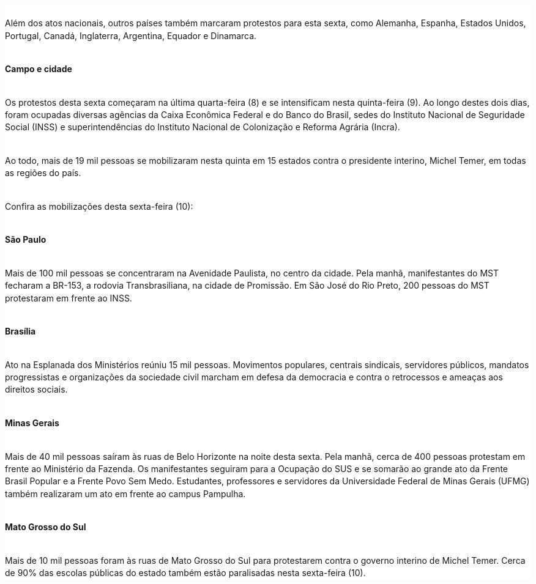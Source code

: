 <p><br />
Al&eacute;m dos atos nacionais, outros pa&iacute;ses tamb&eacute;m marcaram protestos para esta sexta, como Alemanha, Espanha, Estados Unidos, Portugal, Canad&aacute;, Inglaterra, Argentina, Equador e Dinamarca.</p>

<p><br />
<strong>Campo e cidade</strong></p>

<p><br />
Os protestos desta sexta come&ccedil;aram na &uacute;ltima quarta-feira (8) e se intensificam nesta quinta-feira (9). Ao longo destes dois dias, foram ocupadas diversas ag&ecirc;ncias da Caixa Econ&ocirc;mica Federal e do Banco do Brasil, sedes do Instituto Nacional de Seguridade Social (INSS) e superintend&ecirc;ncias do Instituto Nacional de Coloniza&ccedil;&atilde;o e Reforma Agr&aacute;ria (Incra).</p>

<p><br />
Ao todo, mais de 19 mil pessoas se mobilizaram nesta quinta em 15 estados contra o presidente interino, Michel Temer, em todas as regi&otilde;es do pa&iacute;s.</p>

<p><br />
Confira as mobiliza&ccedil;&otilde;es desta sexta-feira (10):</p>

<p><br />
<strong>S&atilde;o Paulo</strong></p>

<p><br />
Mais de 100 mil pessoas se concentraram na Avenidade Paulista, no centro da cidade. Pela manh&atilde;, manifestantes do MST fecharam a BR-153, a rodovia Transbrasiliana, na cidade de Promiss&atilde;o. Em S&atilde;o Jos&eacute; do Rio Preto, 200 pessoas do MST protestaram em frente ao INSS.</p>

<p><br />
<strong>Bras&iacute;lia</strong></p>

<p><br />
Ato na Esplanada dos Minist&eacute;rios re&uacute;niu 15 mil pessoas. Movimentos populares, centrais sindicais, servidores p&uacute;blicos, mandatos progressistas e organiza&ccedil;&otilde;es da sociedade civil marcham em defesa da democracia e contra o retrocessos e amea&ccedil;as aos direitos sociais.</p>

<p><br />
<strong>Minas Gerais</strong></p>

<p><br />
Mais de 40 mil pessoas sa&iacute;ram &agrave;s ruas de Belo Horizonte na noite desta sexta. Pela manh&atilde;, cerca de 400 pessoas protestam em frente ao Minist&eacute;rio da Fazenda. Os manifestantes seguiram para a Ocupa&ccedil;&atilde;o do SUS e se somar&atilde;o ao grande ato da Frente Brasil Popular e a Frente Povo Sem Medo. Estudantes, professores e servidores da Universidade Federal de Minas Gerais (UFMG) tamb&eacute;m realizaram um ato em frente ao campus Pampulha.</p>

<p><br />
<strong>Mato Grosso do Sul</strong></p>

<p><br />
Mais de 10 mil pessoas foram &agrave;s ruas de Mato Grosso do Sul para protestarem contra o governo interino de Michel Temer. Cerca de 90% das escolas p&uacute;blicas do estado tamb&eacute;m est&atilde;o paralisadas nesta sexta-feira (10).</p>

